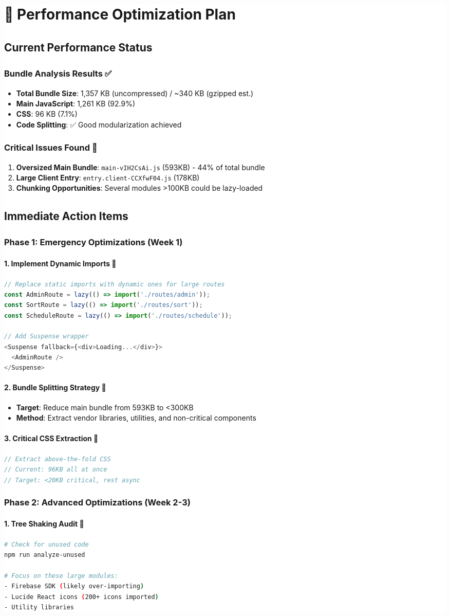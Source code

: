 # 🚀 Performance Optimization Plan

## Current Performance Status

### Bundle Analysis Results ✅
- **Total Bundle Size**: 1,357 KB (uncompressed) / ~340 KB (gzipped est.)
- **Main JavaScript**: 1,261 KB (92.9%)  
- **CSS**: 96 KB (7.1%)
- **Code Splitting**: ✅ Good modularization achieved

### Critical Issues Found 🚨

1. **Oversized Main Bundle**: `main-vIH2CsAi.js` (593KB) - 44% of total bundle
2. **Large Client Entry**: `entry.client-CCXfwF04.js` (178KB) 
3. **Chunking Opportunities**: Several modules >100KB could be lazy-loaded

## Immediate Action Items

### Phase 1: Emergency Optimizations (Week 1)

#### 1. Implement Dynamic Imports 🔧
```javascript
// Replace static imports with dynamic ones for large routes
const AdminRoute = lazy(() => import('./routes/admin'));
const SortRoute = lazy(() => import('./routes/sort'));
const ScheduleRoute = lazy(() => import('./routes/schedule'));

// Add Suspense wrapper
<Suspense fallback={<div>Loading...</div>}>
  <AdminRoute />
</Suspense>
```

#### 2. Bundle Splitting Strategy 🎯
- **Target**: Reduce main bundle from 593KB to <300KB
- **Method**: Extract vendor libraries, utilities, and non-critical components

#### 3. Critical CSS Extraction 🎨
```javascript
// Extract above-the-fold CSS
// Current: 96KB all at once
// Target: <20KB critical, rest async
```

### Phase 2: Advanced Optimizations (Week 2-3)

#### 1. Tree Shaking Audit 🌳
```bash
# Check for unused code
npm run analyze-unused

# Focus on these large modules:
- Firebase SDK (likely over-importing)
- Lucide React icons (200+ icons imported)
- Utility libraries
```
